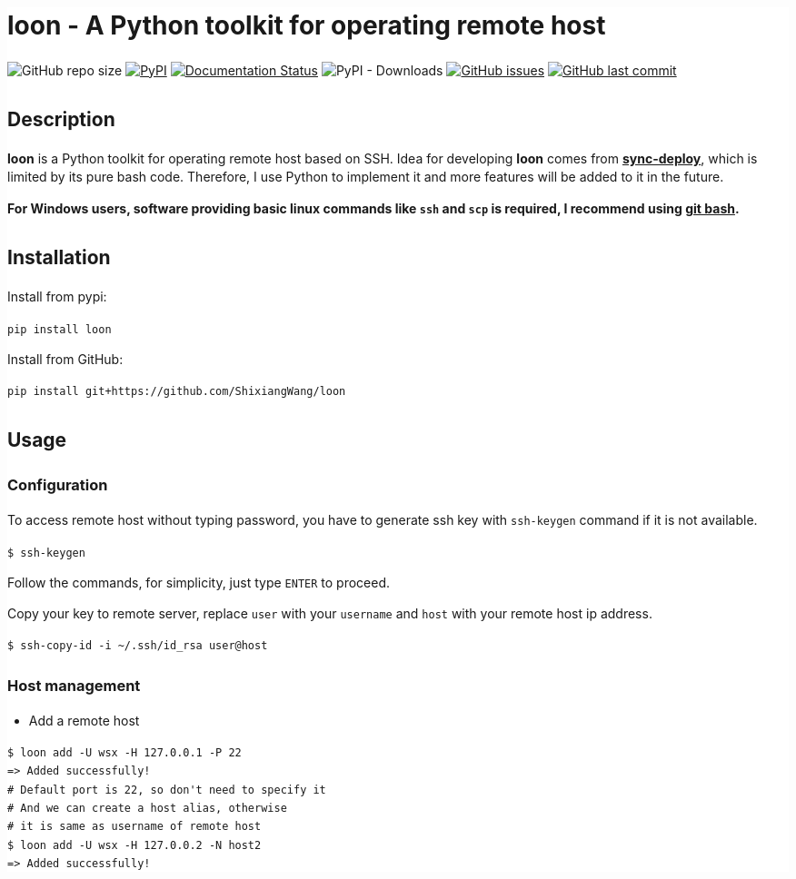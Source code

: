 # loon - A Python toolkit for operating remote host

![GitHub repo size](https://img.shields.io/github/repo-size/ShixiangWang/loon) [![PyPI](https://img.shields.io/pypi/v/loon?color=blue)](https://pypi.org/project/loon/) [![Documentation Status](https://readthedocs.org/projects/loon/badge/?version=latest)](https://loon.readthedocs.io/en/latest/?badge=latest) ![PyPI - Downloads](https://img.shields.io/pypi/dm/loon) [![GitHub issues](https://img.shields.io/github/issues-raw/ShixiangWang/loon)](https://github.com/ShixiangWang/loon/issues?q=is%3Aopen+is%3Aissue) [![GitHub last commit](https://img.shields.io/github/last-commit/ShixiangWang/loon)](https://github.com/ShixiangWang/loon/commits/master) 


## Description

**loon** is a Python toolkit for operating remote host based on SSH. Idea for developing **loon** comes from [**sync-deploy**](https://github.com/ShixiangWang/sync-deploy), which is limited by its pure bash code. Therefore, I use Python to implement it and more features will be added to it in the future. 

**For Windows users, software providing basic linux commands like `ssh` and `scp` is required, I recommend using [git bash](https://git-scm.com/downloads).**

## Installation

Install from pypi:

```bash
pip install loon
```

Install from GitHub:

```bash
pip install git+https://github.com/ShixiangWang/loon
```

## Usage

### Configuration

To access remote host without typing password, you have to generate ssh key with `ssh-keygen` command if it is not available.

```shell
$ ssh-keygen
```

Follow the commands, for simplicity, just type `ENTER` to proceed.

Copy your key to remote server, replace `user` with your `username` and `host` with your remote host ip address.

```shell
$ ssh-copy-id -i ~/.ssh/id_rsa user@host
```

### Host management

- Add a remote host

```shell
$ loon add -U wsx -H 127.0.0.1 -P 22
=> Added successfully!
# Default port is 22, so don't need to specify it
# And we can create a host alias, otherwise
# it is same as username of remote host
$ loon add -U wsx -H 127.0.0.2 -N host2      
=> Added successfully!
```
